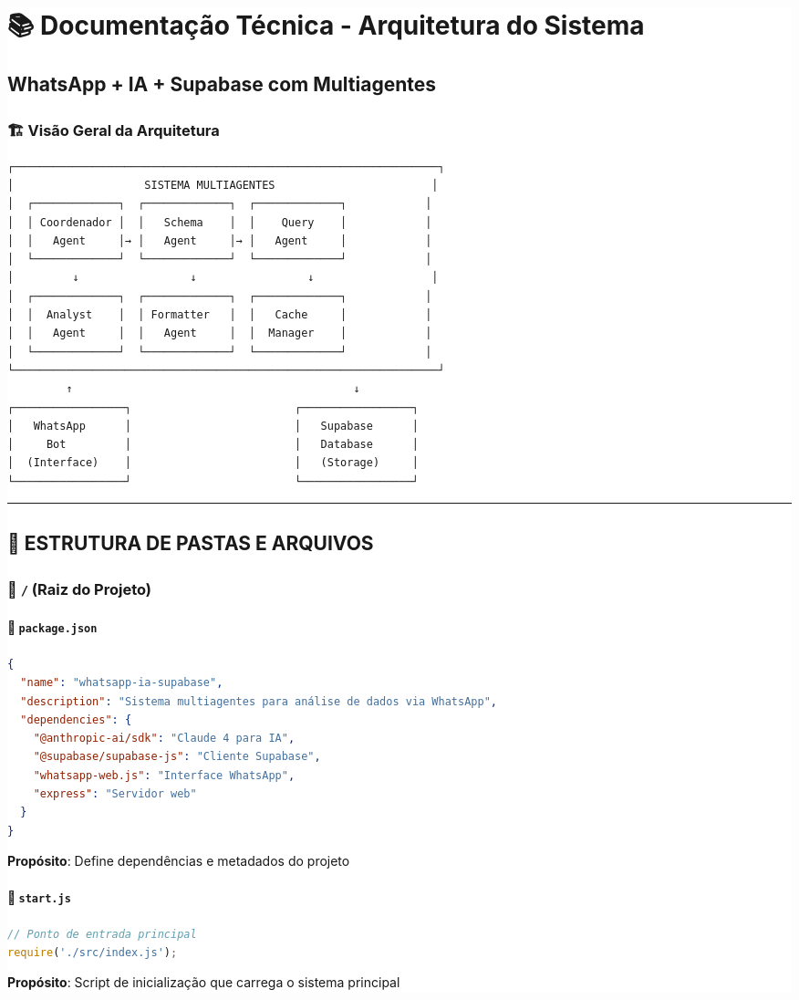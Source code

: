 # 📚 Documentação Técnica - Arquitetura do Sistema
## WhatsApp + IA + Supabase com Multiagentes

### 🏗️ Visão Geral da Arquitetura

```
┌─────────────────────────────────────────────────────────────────┐
│                    SISTEMA MULTIAGENTES                        │
│  ┌─────────────┐  ┌─────────────┐  ┌─────────────┐            │
│  │ Coordenador │  │   Schema    │  │    Query    │            │
│  │   Agent     │→ │   Agent     │→ │   Agent     │            │
│  └─────────────┘  └─────────────┘  └─────────────┘            │
│         ↓                 ↓                 ↓                  │
│  ┌─────────────┐  ┌─────────────┐  ┌─────────────┐            │
│  │  Analyst    │  │ Formatter   │  │   Cache     │            │
│  │   Agent     │  │   Agent     │  │  Manager    │            │
│  └─────────────┘  └─────────────┘  └─────────────┘            │
└─────────────────────────────────────────────────────────────────┘
         ↑                                           ↓
┌─────────────────┐                         ┌─────────────────┐
│   WhatsApp      │                         │   Supabase      │
│     Bot         │                         │   Database      │
│  (Interface)    │                         │   (Storage)     │
└─────────────────┘                         └─────────────────┘
```

---

## 📁 ESTRUTURA DE PASTAS E ARQUIVOS

### **📂 `/` (Raiz do Projeto)**

#### **📄 `package.json`**
```json
{
  "name": "whatsapp-ia-supabase",
  "description": "Sistema multiagentes para análise de dados via WhatsApp",
  "dependencies": {
    "@anthropic-ai/sdk": "Claude 4 para IA",
    "@supabase/supabase-js": "Cliente Supabase",
    "whatsapp-web.js": "Interface WhatsApp",
    "express": "Servidor web"
  }
}
```
**Propósito**: Define dependências e metadados do projeto

#### **📄 `start.js`**
```javascript
// Ponto de entrada principal
require('./src/index.js');
```
**Propósito**: Script de inicialização que carrega o sistema principal
